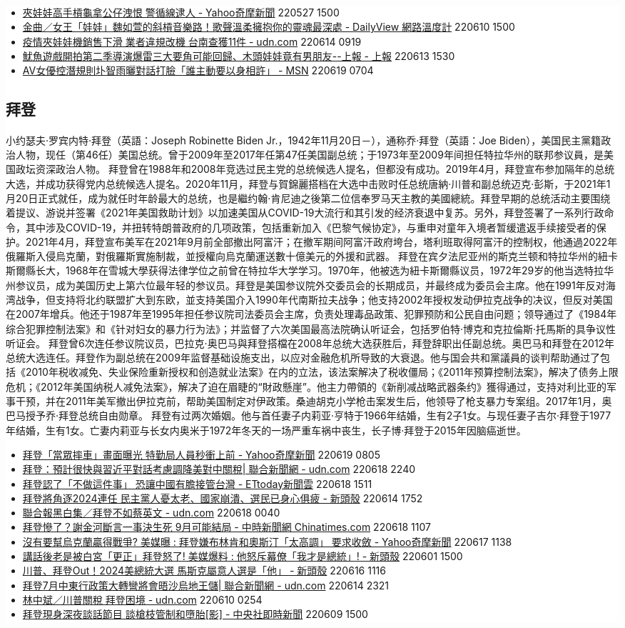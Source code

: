 - [夾娃娃高手槓龜拿公仔洩恨 警循線逮人 - Yahoo奇摩新聞](https://tw.news.yahoo.com/%E5%A4%BE%E5%A8%83%E5%A8%83%E9%AB%98%E6%89%8B%E6%A7%93%E9%BE%9C%E6%8B%BF%E5%85%AC%E4%BB%94%E6%B4%A9%E6%81%A8-%E8%AD%A6%E5%BE%AA%E7%B7%9A%E9%80%AE%E4%BA%BA-111351672.html "夾娃娃高手槓龜拿公仔洩恨 警循線逮人 - Yahoo奇摩新聞") 220527 1500
- [金曲／女王「娃娃」魏如萱的斜槓音樂路！歌聲溫柔擁抱你的靈魂最深處 - DailyView 網路溫度計](https://dailyview.tw/Popular/Detail/15116 "金曲／女王「娃娃」魏如萱的斜槓音樂路！歌聲溫柔擁抱你的靈魂最深處 - DailyView 網路溫度計") 220610 1500
- [疫情夾娃娃機銷售下滑 業者違規改機 台南查獲11件 - udn.com](https://udn.com/news/story/7315/6386116 "疫情夾娃娃機銷售下滑 業者違規改機 台南查獲11件 - udn.com") 220614 0919
- [魷魚遊戲開拍第二季導演爆雷三大要角可能回歸、木頭娃娃竟有男朋友--上報 - 上報](https://www.upmedia.mg/news_info.php?Type=3&SerialNo=146848 "魷魚遊戲開拍第二季導演爆雷三大要角可能回歸、木頭娃娃竟有男朋友--上報 - 上報") 220613 1530
- [AV女優控潛規則圤智雨曬對話打臉「誰主動要以身相許」 - MSN](https://www.msn.com/zh-tw/entertainment/news/av%E5%A5%B3%E5%84%AA%E6%8E%A7%E6%BD%9B%E8%A6%8F%E5%89%87-%E5%9C%A4%E6%99%BA%E9%9B%A8%E6%9B%AC%E5%B0%8D%E8%A9%B1%E6%89%93%E8%87%89-%E8%AA%B0%E4%B8%BB%E5%8B%95%E8%A6%81%E4%BB%A5%E8%BA%AB%E7%9B%B8%E8%A8%B1/ar-AAYCqy9?li=BBqj0iS "AV女優控潛規則圤智雨曬對話打臉「誰主動要以身相許」 - MSN") 220619 0704

## 拜登

小约瑟夫·罗宾内特·拜登（英語：Joseph Robinette Biden Jr.，1942年11月20日－），通称乔·拜登（英語：Joe Biden），美国民主黨籍政治人物，现任（第46任）美国总统。曾于2009年至2017年任第47任美国副总统；于1973年至2009年间担任特拉华州的联邦参议員，是美国政坛资深政治人物。
拜登曾在1988年和2008年竞选过民主党的总统候选人提名，但都没有成功。2019年4月，拜登宣布参加隔年的总统大选，并成功获得党内总统候选人提名。2020年11月，拜登与賀錦麗搭档在大选中击败时任总统唐納·川普和副总统迈克·彭斯，于2021年1月20日正式就任，成为就任时年龄最大的总统，也是繼约翰·肯尼迪之後第二位信奉罗马天主教的美國總統。拜登早期的总统活动主要围绕着提议、游说并签署《2021年美国救助计划》以加速美国从COVID-19大流行和其引发的经济衰退中复苏。另外，拜登签署了一系列行政命令，其中涉及COVID-19，并扭转特朗普政府的几项政策，包括重新加入《巴黎气候协定》，与重申对童年入境者暂缓遣返手续接受者的保护。2021年4月，拜登宣布美军在2021年9月前全部撤出阿富汗；在撤军期间阿富汗政府垮台，塔利班取得阿富汗的控制权，他通過2022年俄羅斯入侵烏克蘭，對俄羅斯實施制裁，並授權向烏克蘭運送數十億美元的外援和武器。 
拜登在宾夕法尼亚州的斯克兰顿和特拉华州的紐卡斯爾縣长大，1968年在雪城大學获得法律学位之前曾在特拉华大学学习。1970年，他被选为紐卡斯爾縣议员，1972年29岁的他当选特拉华州参议员，成为美国历史上第六位最年轻的参议员。拜登是美国参议院外交委员会的长期成员，并最终成为委员会主席。他在1991年反对海湾战争，但支持将北约联盟扩大到东欧，並支持美国介入1990年代南斯拉夫战争；他支持2002年授权发动伊拉克战争的决议，但反对美国在2007年增兵。他还于1987年至1995年担任参议院司法委员会主席，负责处理毒品政策、犯罪预防和公民自由问题；领导通过了《1984年综合犯罪控制法案》和《针对妇女的暴力行为法》；并监督了六次美国最高法院确认听证会，包括罗伯特·博克和克拉倫斯·托馬斯的具争议性听证会。
拜登曾6次连任参议院议员，巴拉克·奥巴马與拜登搭檔在2008年总统大选获胜后，拜登辞职出任副总统。奥巴马和拜登在2012年总统大选连任。拜登作为副总统在2009年监督基础设施支出，以应对金融危机所导致的大衰退。他与国会共和黨議員的谈判帮助通过了包括《2010年税收减免、失业保险重新授权和创造就业法案》在内的立法，该法案解决了税收僵局；《2011年预算控制法案》，解决了债务上限危机；《2012年美国纳税人减免法案》，解决了迫在眉睫的“財政懸崖”。他主力帶領的《新削减战略武器条约》獲得通过，支持对利比亚的军事干预，并在2011年美军撤出伊拉克前，帮助美国制定对伊政策。桑迪胡克小学枪击案发生后，他领导了枪支暴力专案组。2017年1月，奥巴马授予乔·拜登总统自由勋章。
拜登有过两次婚姻。他与首任妻子内莉亚·亨特于1966年结婚，生有2子1女。与现任妻子吉尔·拜登于1977年结婚，生有1女。亡妻内莉亚与长女内奥米于1972年冬天的一场严重车祸中丧生，长子博·拜登于2015年因脑癌逝世。
- [拜登「當眾摔車」畫面曝光 特勤局人員秒衝上前 - Yahoo奇摩新聞](https://tw.news.yahoo.com/%E6%8B%9C%E7%99%BB-%E7%95%B6%E7%9C%BE%E6%91%94%E8%BB%8A-%E7%95%AB%E9%9D%A2%E6%9B%9D%E5%85%89-%E7%89%B9%E5%8B%A4%E5%B1%80%E4%BA%BA%E5%93%A1%E7%A7%92%E8%A1%9D%E4%B8%8A%E5%89%8D-232622977.html "拜登「當眾摔車」畫面曝光 特勤局人員秒衝上前 - Yahoo奇摩新聞") 220619 0805
- [拜登：預計很快與習近平對話考慮調降美對中關稅| 聯合新聞網 - udn.com](https://udn.com/news/story/6809/6398758 "拜登：預計很快與習近平對話考慮調降美對中關稅| 聯合新聞網 - udn.com") 220618 2240
- [拜登認了「不做這件事」 恐讓中國有膽接管台灣 - ETtoday新聞雲](https://www.ettoday.net/news/20220618/2275718.htm "拜登認了「不做這件事」 恐讓中國有膽接管台灣 - ETtoday新聞雲") 220618 1511
- [拜登將角逐2024連任 民主黨人憂太老、國家崩潰、選民已身心俱疲 - 新頭殼](https://newtalk.tw/news/view/2022-06-14/770126 "拜登將角逐2024連任 民主黨人憂太老、國家崩潰、選民已身心俱疲 - 新頭殼") 220614 1752
- [聯合報黑白集／拜登不如蔡英文 - udn.com](https://udn.com/news/story/7338/6397217 "聯合報黑白集／拜登不如蔡英文 - udn.com") 220618 0040
- [拜登慘了？謝金河斷言一事決生死 9月可能結局 - 中時新聞網 Chinatimes.com](https://www.chinatimes.com/realtimenews/20220618001468-260410 "拜登慘了？謝金河斷言一事決生死 9月可能結局 - 中時新聞網 Chinatimes.com") 220618 1107
- [沒有要幫烏克蘭贏得戰爭? 美媒曝 : 拜登嫌布林肯和奧斯汀「太高調」 要求收斂 - Yahoo奇摩新聞](https://tw.news.yahoo.com/%E6%B2%92%E6%9C%89%E8%A6%81%E5%B9%AB%E7%83%8F%E5%85%8B%E8%98%AD%E8%B4%8F%E5%BE%97%E6%88%B0%E7%88%AD-%E7%BE%8E%E5%AA%92%E6%9B%9D-%E6%8B%9C%E7%99%BB%E5%AB%8C%E5%B8%83%E6%9E%97%E8%82%AF%E5%92%8C%E5%A5%A7%E6%96%AF%E6%B1%80-%E5%A4%AA%E9%AB%98%E8%AA%BF-%E8%A6%81%E6%B1%82%E6%94%B6%E6%96%82-031842158.html "沒有要幫烏克蘭贏得戰爭? 美媒曝 : 拜登嫌布林肯和奧斯汀「太高調」 要求收斂 - Yahoo奇摩新聞") 220617 1138
- [講話後老是被白宮「更正」拜登怒了! 美媒爆料 : 他怒斥幕僚「我才是總統」! - 新頭殼](https://newtalk.tw/news/view/2022-06-01/763659 "講話後老是被白宮「更正」拜登怒了! 美媒爆料 : 他怒斥幕僚「我才是總統」! - 新頭殼") 220601 1500
- [川普、拜登Out！2024美總統大選 馬斯克屬意人選是「他」 - 新頭殼](https://newtalk.tw/news/view/2022-06-16/771049 "川普、拜登Out！2024美總統大選 馬斯克屬意人選是「他」 - 新頭殼") 220616 1116
- [拜登7月中東行政策大轉彎將會晤沙烏地王儲| 聯合新聞網 - udn.com](https://udn.com/news/story/6813/6388462 "拜登7月中東行政策大轉彎將會晤沙烏地王儲| 聯合新聞網 - udn.com") 220614 2321
- [林中斌／川普關稅 拜登困境 - udn.com](https://udn.com/news/story/7340/6377068 "林中斌／川普關稅 拜登困境 - udn.com") 220610 0254
- [拜登現身深夜談話節目 談槍枝管制和墮胎[影] - 中央社即時新聞](https://www.cna.com.tw/news/aopl/202206090432.aspx "拜登現身深夜談話節目 談槍枝管制和墮胎[影] - 中央社即時新聞") 220609 1500